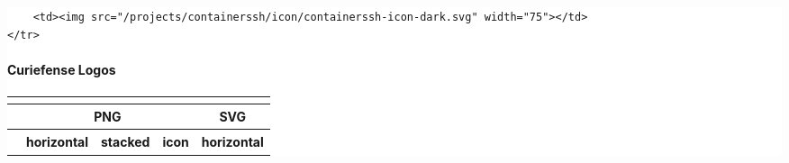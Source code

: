         <td><img src="/projects/containerssh/icon/containerssh-icon-dark.svg" width="75"></td>
    </tr>
</table>

#### Curiefense Logos

<table>
    <tr>
        <th colspan="7"></th>
    </tr>
    <tr>
        <th></th>
        <th colspan="3">PNG</th>
        <th colspan="3">SVG</th>
    </tr>
    <tr>
        <th></th>
        <th>horizontal</th>
        <th>stacked</th>
        <th>icon</th>
        <th>horizontal</th>